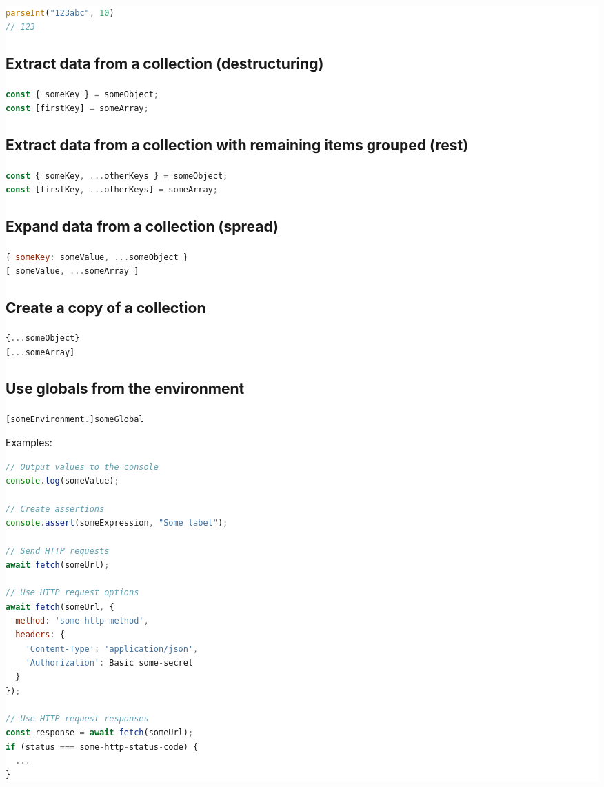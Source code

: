 ```javascript
parseInt("123abc", 10)
// 123
```

## Extract data from a collection (destructuring)

```javascript
const { someKey } = someObject;
const [firstKey] = someArray;
```

## Extract data from a collection with remaining items grouped (rest)

```javascript
const { someKey, ...otherKeys } = someObject;
const [firstKey, ...otherKeys] = someArray;
```

## Expand data from a collection (spread)

```javascript
{ someKey: someValue, ...someObject }
[ someValue, ...someArray ]
```

## Create a copy of a collection

```javascript
{...someObject}
[...someArray]
```

## Use globals from the environment

```javascript
[someEnvironment.]someGlobal
```

Examples:

```javascript
// Output values to the console
console.log(someValue);

// Create assertions
console.assert(someExpression, "Some label");

// Send HTTP requests
await fetch(someUrl);

// Use HTTP request options
await fetch(someUrl, {
  method: 'some-http-method',
  headers: {
    'Content-Type': 'application/json',
    'Authorization': Basic some-secret
  }
});

// Use HTTP request responses
const response = await fetch(someUrl);
if (status === some-http-status-code) {
  ...
}
```